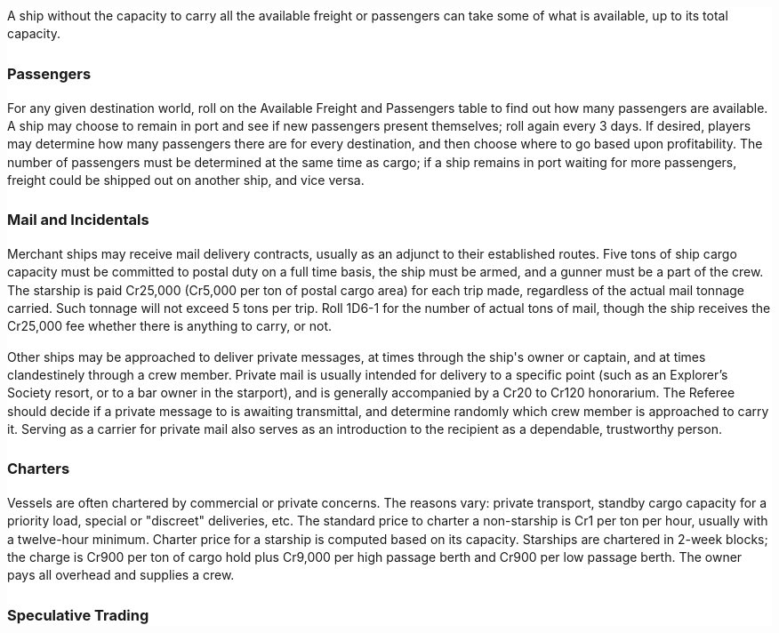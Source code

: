 A ship without the capacity to carry all the available freight or
passengers can take some of what is available, up to its total capacity.

### Passengers

For any given destination world, roll on the Available Freight and
Passengers table to find out how many passengers are available. A ship
may choose to remain in port and see if new passengers present
themselves; roll again every 3 days. If desired, players may determine
how many passengers there are for every destination, and then choose
where to go based upon profitability. The number of passengers must be
determined at the same time as cargo; if a ship remains in port waiting
for more passengers, freight could be shipped out on another ship, and
vice versa.

### Mail and Incidentals

Merchant ships may receive mail delivery contracts, usually as an
adjunct to their established routes. Five tons of ship cargo capacity
must be committed to postal duty on a full time basis, the ship must be
armed, and a gunner must be a part of the crew. The starship is paid
Cr25,000 (Cr5,000 per ton of postal cargo area) for each trip made,
regardless of the actual mail tonnage carried. Such tonnage will not
exceed 5 tons per trip. Roll 1D6-1 for the number of actual tons of
mail, though the ship receives the Cr25,000 fee whether there is
anything to carry, or not.

Other ships may be approached to deliver private messages, at times
through the ship's owner or captain, and at times clandestinely through
a crew member. Private mail is usually intended for delivery to a
specific point (such as an Explorer’s Society resort, or to a bar owner
in the starport), and is generally accompanied by a Cr20 to Cr120
honorarium. The Referee should decide if a private message to is
awaiting transmittal, and determine randomly which crew member is
approached to carry it. Serving as a carrier for private mail also
serves as an introduction to the recipient as a dependable, trustworthy
person.

### Charters

Vessels are often chartered by commercial or private concerns. The
reasons vary: private transport, standby cargo capacity for a priority
load, special or "discreet" deliveries, etc. The standard price to
charter a non-starship is Cr1 per ton per hour, usually with a
twelve-hour minimum. Charter price for a starship is computed based on
its capacity. Starships are chartered in 2-week blocks; the charge is
Cr900 per ton of cargo hold plus Cr9,000 per high passage berth and
Cr900 per low passage berth. The owner pays all overhead and supplies a
crew.

### Speculative Trading
